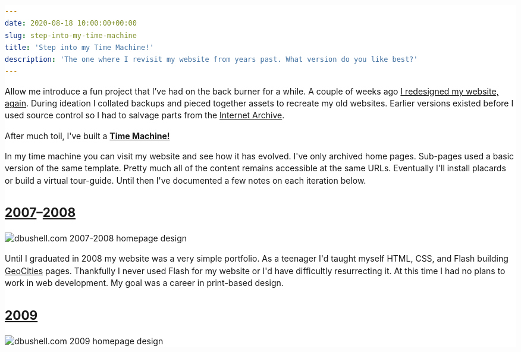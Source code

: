 ```yaml
---
date: 2020-08-18 10:00:00+00:00
slug: step-into-my-time-machine
title: 'Step into my Time Machine!'
description: 'The one where I revisit my website from years past. What version do you like best?'
---
```


Allow me introduce a fun project that I’ve had on the back burner for a while. A couple of weeks ago [I redesigned my website, again](/2020/08/05/i-have-only-gone-and-redesigned-my-website-again/). During ideation I collated backups and pieced together assets to recreate my old websites. Earlier versions existed before I used source control so I had to salvage parts from the [Internet Archive](https://archive.org/web/web.php).

After much toil, I've built a [**Time Machine!**](https://legacy.dbushell.com/)

In my time machine you can visit my website and see how it has evolved. I've only archived home pages. Sub-pages used a basic version of the same template. Pretty much all of the content remains accessible at the same URLs. Eventually I'll install placards or build a virtual tour-guide. Until then I've documented a few notes on each iteration below.

## [2007](https://legacy.dbushell.com/2007/)–[2008](https://legacy.dbushell.com/2008/)

<p class="Image">
  <img loading="lazy" srcset="
    /images/blog/2020/dbushell-2007-2008@1x.png,
    /images/blog/2020/dbushell-2007-2008@2x.png 2x"
    src="/images/blog/2020/dbushell-2007-2008@1x.png"
    alt="dbushell.com 2007-2008 homepage design"
    width="1024"
    height="455">
</p>

Until I graduated in 2008 my website was a very simple portfolio. As a teenager I'd taught myself HTML, CSS, and Flash building [GeoCities](https://en.wikipedia.org/wiki/Yahoo!_GeoCities) pages. Thankfully I never used Flash for my website or I'd have difficultly resurrecting it. At this time I had no plans to work in web development. My goal was a career in print-based design.

## [2009](https://legacy.dbushell.com/2009/)

<p class="Image">
  <img loading="lazy" srcset="
    /images/blog/2020/dbushell-2009@1x.png,
    /images/blog/2020/dbushell-2009@2x.png 2x"
    src="/images/blog/2020/dbushell-2009@1x.png"
    alt="dbushell.com 2009 homepage design"
    width="1024"
    height="650">
</p>
